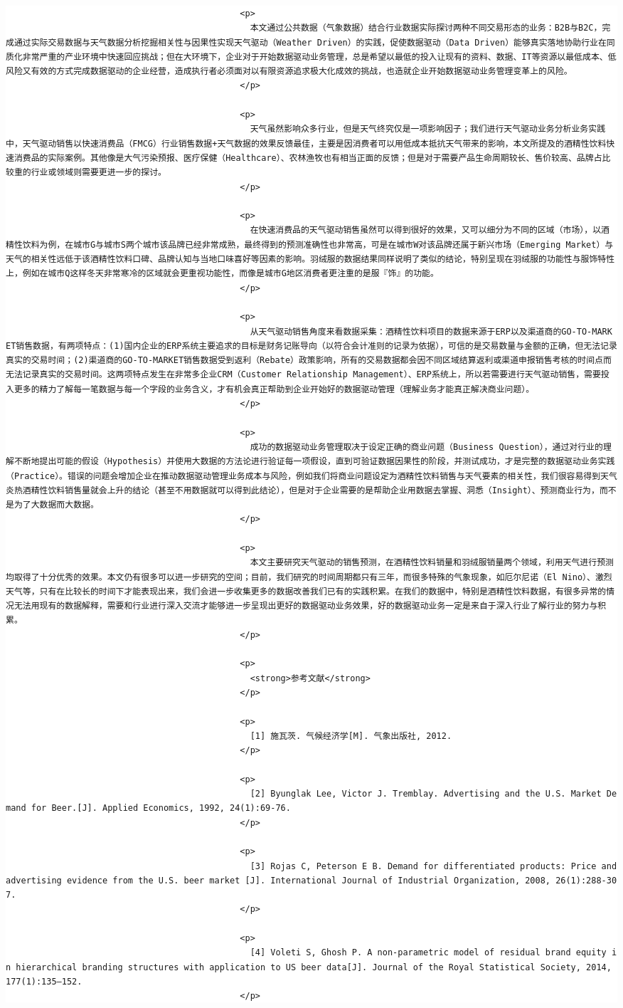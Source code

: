                                                   <p>
                                                    本文通过公共数据（气象数据）结合行业数据实际探讨两种不同交易形态的业务：B2B与B2C，完成通过实际交易数据与天气数据分析挖掘相关性与因果性实现天气驱动（Weather Driven）的实践，促使数据驱动（Data Driven）能够真实落地协助行业在同质化非常严重的产业环境中快速回应挑战；但在大环境下，企业对于开始数据驱动业务管理，总是希望以最低的投入让现有的资料、数据、IT等资源以最低成本、低风险又有效的方式完成数据驱动的企业经营，造成执行者必须面对以有限资源追求极大化成效的挑战，也造就企业开始数据驱动业务管理变革上的风险。
                                                  </p>
                                                  
                                                  <p>
                                                    天气虽然影响众多行业，但是天气终究仅是一项影响因子；我们进行天气驱动业务分析业务实践中，天气驱动销售以快速消费品（FMCG）行业销售数据+天气数据的效果反馈最佳，主要是因消费者可以用低成本抵抗天气带来的影响，本文所提及的酒精性饮料快速消费品的实际案例。其他像是大气污染预报、医疗保健（Healthcare）、农林渔牧也有相当正面的反馈；但是对于需要产品生命周期较长、售价较高、品牌占比较重的行业或领域则需要更进一步的探讨。
                                                  </p>
                                                  
                                                  <p>
                                                    在快速消费品的天气驱动销售虽然可以得到很好的效果，又可以细分为不同的区域（市场），以酒精性饮料为例，在城市G与城市S两个城市该品牌已经非常成熟，最终得到的预测准确性也非常高，可是在城市W对该品牌还属于新兴市场（Emerging Market）与天气的相关性远低于该酒精性饮料口碑、品牌认知与当地口味喜好等因素的影响。羽绒服的数据结果同样说明了类似的结论，特别呈现在羽绒服的功能性与服饰特性上，例如在城市Q这样冬天非常寒冷的区域就会更重视功能性，而像是城市G地区消费者更注重的是服『饰』的功能。
                                                  </p>
                                                  
                                                  <p>
                                                    从天气驱动销售角度来看数据采集：酒精性饮料项目的数据来源于ERP以及渠道商的GO-TO-MARKET销售数据，有两项特点：(1)国内企业的ERP系统主要追求的目标是财务记账导向（以符合会计准则的记录为依据），可信的是交易数量与金额的正确，但无法记录真实的交易时间；(2)渠道商的GO-TO-MARKET销售数据受到返利（Rebate）政策影响，所有的交易数据都会因不同区域结算返利或渠道申报销售考核的时间点而无法记录真实的交易时间。这两项特点发生在非常多企业CRM（Customer Relationship Management）、ERP系统上，所以若需要进行天气驱动销售，需要投入更多的精力了解每一笔数据与每一个字段的业务含义，才有机会真正帮助到企业开始好的数据驱动管理（理解业务才能真正解决商业问题）。
                                                  </p>
                                                  
                                                  <p>
                                                    成功的数据驱动业务管理取决于设定正确的商业问题（Business Question），通过对行业的理解不断地提出可能的假设（Hypothesis）并使用大数据的方法论进行验证每一项假设，直到可验证数据因果性的阶段，并测试成功，才是完整的数据驱动业务实践（Practice）。错误的问题会增加企业在推动数据驱动管理业务成本与风险，例如我们将商业问题设定为酒精性饮料销售与天气要素的相关性，我们很容易得到天气炎热酒精性饮料销售量就会上升的结论（甚至不用数据就可以得到此结论），但是对于企业需要的是帮助企业用数据去掌握、洞悉（Insight）、预测商业行为，而不是为了大数据而大数据。
                                                  </p>
                                                  
                                                  <p>
                                                    本文主要研究天气驱动的销售预测，在酒精性饮料销量和羽绒服销量两个领域，利用天气进行预测均取得了十分优秀的效果。本文仍有很多可以进一步研究的空间；目前，我们研究的时间周期都只有三年，而很多特殊的气象现象，如厄尔尼诺（El Nino）、激烈天气等，只有在比较长的时间下才能表现出来，我们会进一步收集更多的数据改善我们已有的实践积累。在我们的数据中，特别是酒精性饮料数据，有很多异常的情况无法用现有的数据解释，需要和行业进行深入交流才能够进一步呈现出更好的数据驱动业务效果，好的数据驱动业务一定是来自于深入行业了解行业的努力与积累。
                                                  </p>
                                                  
                                                  <p>
                                                    <strong>参考文献</strong>
                                                  </p>
                                                  
                                                  <p>
                                                    [1] 施瓦茨. 气候经济学[M]. 气象出版社, 2012.
                                                  </p>
                                                  
                                                  <p>
                                                    [2] Byunglak Lee, Victor J. Tremblay. Advertising and the U.S. Market Demand for Beer.[J]. Applied Economics, 1992, 24(1):69-76.
                                                  </p>
                                                  
                                                  <p>
                                                    [3] Rojas C, Peterson E B. Demand for differentiated products: Price and advertising evidence from the U.S. beer market [J]. International Journal of Industrial Organization, 2008, 26(1):288-307.
                                                  </p>
                                                  
                                                  <p>
                                                    [4] Voleti S, Ghosh P. A non-parametric model of residual brand equity in hierarchical branding structures with application to US beer data[J]. Journal of the Royal Statistical Society, 2014, 177(1):135–152.
                                                  </p>
                                                  